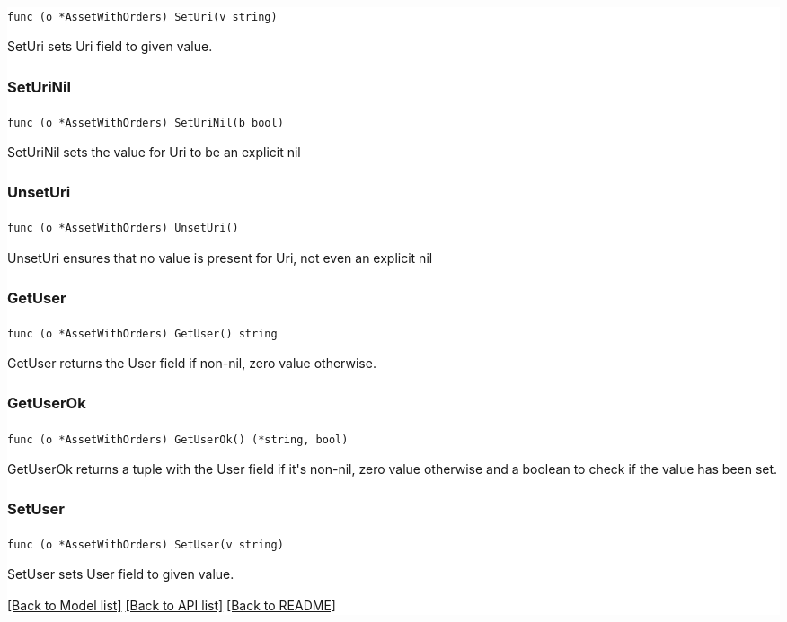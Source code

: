 `func (o *AssetWithOrders) SetUri(v string)`

SetUri sets Uri field to given value.


### SetUriNil

`func (o *AssetWithOrders) SetUriNil(b bool)`

 SetUriNil sets the value for Uri to be an explicit nil

### UnsetUri
`func (o *AssetWithOrders) UnsetUri()`

UnsetUri ensures that no value is present for Uri, not even an explicit nil
### GetUser

`func (o *AssetWithOrders) GetUser() string`

GetUser returns the User field if non-nil, zero value otherwise.

### GetUserOk

`func (o *AssetWithOrders) GetUserOk() (*string, bool)`

GetUserOk returns a tuple with the User field if it's non-nil, zero value otherwise
and a boolean to check if the value has been set.

### SetUser

`func (o *AssetWithOrders) SetUser(v string)`

SetUser sets User field to given value.



[[Back to Model list]](../README.md#documentation-for-models) [[Back to API list]](../README.md#documentation-for-api-endpoints) [[Back to README]](../README.md)


